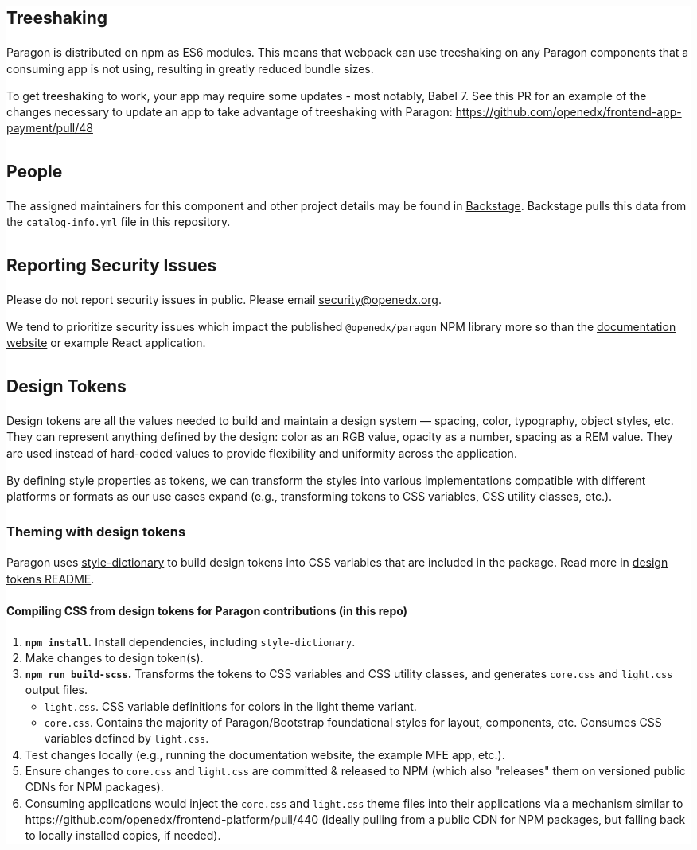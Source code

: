 ## Treeshaking

Paragon is distributed on npm as ES6 modules.  This means that webpack can use treeshaking on any Paragon components that a consuming app is not using, resulting in greatly reduced bundle sizes.

To get treeshaking to work, your app may require some updates - most notably, Babel 7.  See this PR for an example of the changes necessary to update an app to take advantage of treeshaking with Paragon: https://github.com/openedx/frontend-app-payment/pull/48

## People

The assigned maintainers for this component and other project details may be found in [Backstage](https://backstage.openedx.org/catalog/default/component/paragon). Backstage pulls this data from the `catalog-info.yml` file in this repository.

## Reporting Security Issues
Please do not report security issues in public. Please email security@openedx.org.

We tend to prioritize security issues which impact the published `@openedx/paragon` NPM library more so than the [documentation website](https://paragon-openedx.netlify.app/) or example React application.

## Design Tokens

Design tokens are all the values needed to build and maintain a design system — spacing, color, typography, object styles, etc. They can represent anything defined by the design: color as an RGB value, opacity as a number, spacing as a REM value. They are used instead of hard-coded values to provide flexibility and uniformity across the application.

By defining style properties as tokens, we can transform the styles into various implementations compatible with different platforms or formats as our use cases expand (e.g., transforming tokens to CSS variables, CSS utility classes, etc.).

### Theming with design tokens

Paragon uses [style-dictionary](https://github.com/amzn/style-dictionary) to build design tokens into CSS variables that are included in the package. Read more in [design tokens README](tokens/README.md).

#### Compiling CSS from design tokens for Paragon contributions (in this repo)
1. **`npm install`.** Install dependencies, including `style-dictionary`.
2. Make changes to design token(s).
3. **`npm run build-scss`.** Transforms the tokens to CSS variables and CSS utility classes, and generates `core.css` and `light.css` output files.
    - `light.css`. CSS variable definitions for colors in the light theme variant.
    - `core.css`. Contains the majority of Paragon/Bootstrap foundational styles for layout, components, etc. Consumes CSS variables defined by `light.css`.
4. Test changes locally (e.g., running the documentation website, the example MFE app, etc.).
5. Ensure changes to `core.css` and `light.css` are committed & released to NPM (which also "releases" them on versioned public CDNs for NPM packages).
6. Consuming applications would inject the `core.css` and `light.css` theme files into their applications via a mechanism similar to https://github.com/openedx/frontend-platform/pull/440 (ideally pulling from a public CDN for NPM packages, but falling back to locally installed copies, if needed).

